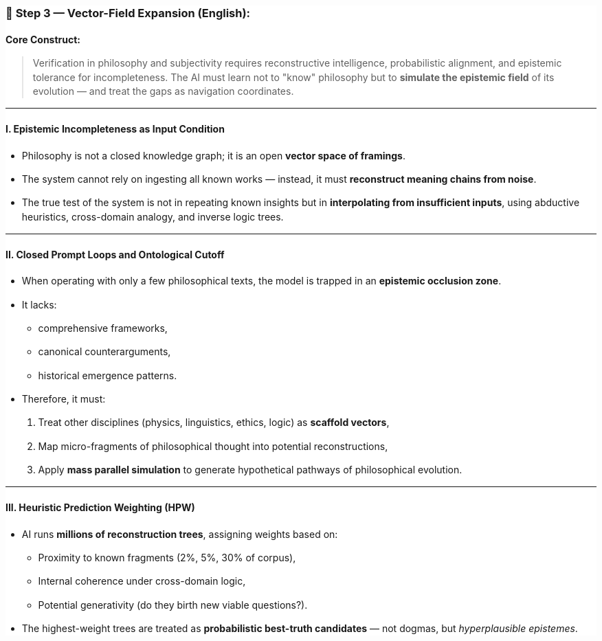 ### 🔹 **Step 3 — Vector-Field Expansion (English):**

**Core Construct:**

> Verification in philosophy and subjectivity requires reconstructive intelligence, probabilistic alignment, and epistemic tolerance for incompleteness. The AI must learn not to "know" philosophy but to **simulate the epistemic field** of its evolution — and treat the gaps as navigation coordinates.

---

#### **I. Epistemic Incompleteness as Input Condition**

- Philosophy is not a closed knowledge graph; it is an open **vector space of framings**.
    
- The system cannot rely on ingesting all known works — instead, it must **reconstruct meaning chains from noise**.
    
- The true test of the system is not in repeating known insights but in **interpolating from insufficient inputs**, using abductive heuristics, cross-domain analogy, and inverse logic trees.
    

---

#### **II. Closed Prompt Loops and Ontological Cutoff**

- When operating with only a few philosophical texts, the model is trapped in an **epistemic occlusion zone**.
    
- It lacks:
    
    - comprehensive frameworks,
        
    - canonical counterarguments,
        
    - historical emergence patterns.
        
- Therefore, it must:
    
    1. Treat other disciplines (physics, linguistics, ethics, logic) as **scaffold vectors**,
        
    2. Map micro-fragments of philosophical thought into potential reconstructions,
        
    3. Apply **mass parallel simulation** to generate hypothetical pathways of philosophical evolution.
        

---

#### **III. Heuristic Prediction Weighting (HPW)**

- AI runs **millions of reconstruction trees**, assigning weights based on:
    
    - Proximity to known fragments (2%, 5%, 30% of corpus),
        
    - Internal coherence under cross-domain logic,
        
    - Potential generativity (do they birth new viable questions?).
        
- The highest-weight trees are treated as **probabilistic best-truth candidates** — not dogmas, but _hyperplausible epistemes_.
    